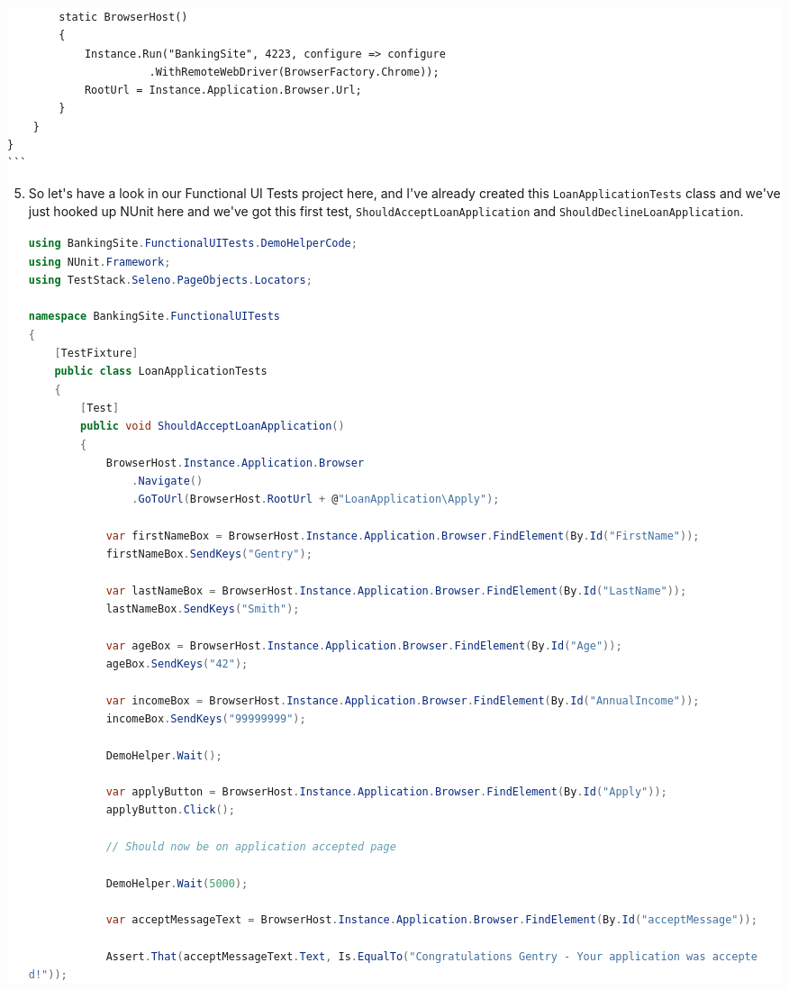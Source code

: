	        static BrowserHost()
	        {
	            Instance.Run("BankingSite", 4223, configure => configure
	                      .WithRemoteWebDriver(BrowserFactory.Chrome));
	            RootUrl = Instance.Application.Browser.Url;
	        }
	    }
	}
	```

5. So let's have a look in our Functional UI Tests project here, and I've already created this `LoanApplicationTests` class and we've just hooked up NUnit here and we've got this first test, `ShouldAcceptLoanApplication` and `ShouldDeclineLoanApplication`.

	```cs
	using BankingSite.FunctionalUITests.DemoHelperCode;
	using NUnit.Framework;
	using TestStack.Seleno.PageObjects.Locators;

	namespace BankingSite.FunctionalUITests
	{
	    [TestFixture]
	    public class LoanApplicationTests
	    {
	        [Test]
	        public void ShouldAcceptLoanApplication()
	        {                       
	            BrowserHost.Instance.Application.Browser
	                .Navigate()
	                .GoToUrl(BrowserHost.RootUrl + @"LoanApplication\Apply");

	            var firstNameBox = BrowserHost.Instance.Application.Browser.FindElement(By.Id("FirstName"));
	            firstNameBox.SendKeys("Gentry");

	            var lastNameBox = BrowserHost.Instance.Application.Browser.FindElement(By.Id("LastName"));
	            lastNameBox.SendKeys("Smith");

	            var ageBox = BrowserHost.Instance.Application.Browser.FindElement(By.Id("Age"));
	            ageBox.SendKeys("42");

	            var incomeBox = BrowserHost.Instance.Application.Browser.FindElement(By.Id("AnnualIncome"));
	            incomeBox.SendKeys("99999999");

	            DemoHelper.Wait();

	            var applyButton = BrowserHost.Instance.Application.Browser.FindElement(By.Id("Apply"));
	            applyButton.Click();

	            // Should now be on application accepted page

	            DemoHelper.Wait(5000);

	            var acceptMessageText = BrowserHost.Instance.Application.Browser.FindElement(By.Id("acceptMessage"));

	            Assert.That(acceptMessageText.Text, Is.EqualTo("Congratulations Gentry - Your application was accepted!"));
